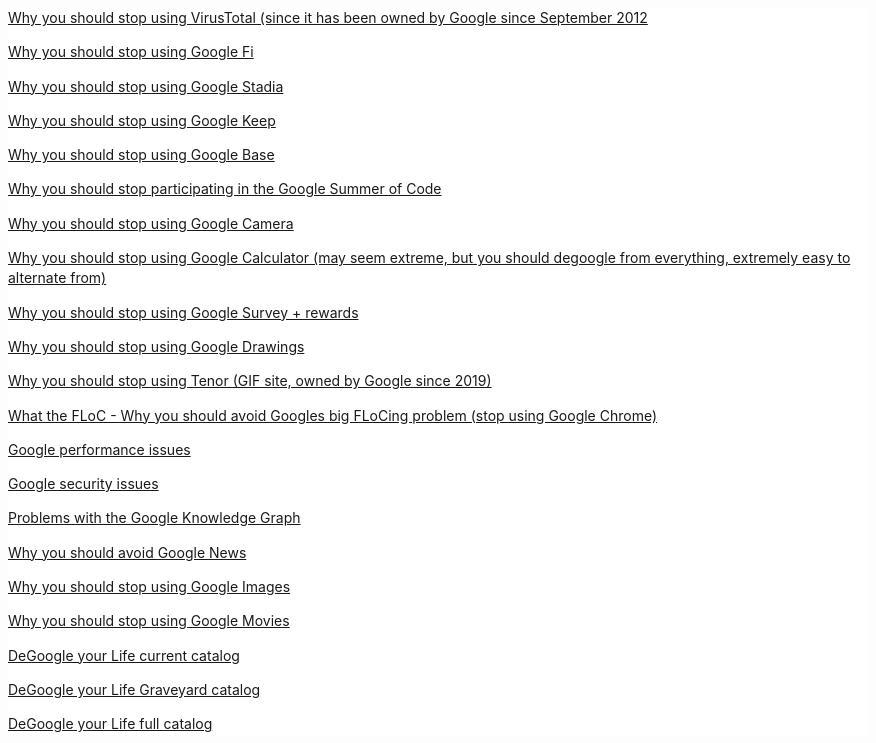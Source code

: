 [Why you should stop using VirusTotal (since it has been owned by Google since September 2012](https://github.com/seanpm2001/Why-you-should-stop-using-VirusTotal)  

[Why you should stop using Google Fi](https://github.com/seanpm2001/Why-you-should-stop-using-Google-Fi) 

[Why you should stop using Google Stadia](https://github.com/seanpm2001/Why-you-should-stop-using-Google-Stadia) 

[Why you should stop using Google Keep](https://github.com/seanpm2001/Why-you-should-stop-using-Google-Keep) 

[Why you should stop using Google Base](https://github.com/seanpm2001/Why-you-should-stop-using-Google-Base) 

[Why you should stop participating in the Google Summer of Code](https://github.com/seanpm2001/Why-you-should-stop-using-Google-Summer-of-code) 

[Why you should stop using Google Camera](https://github.com/seanpm2001/Why-you-should-stop-using-Google-Camera) 

[Why you should stop using Google Calculator (may seem extreme, but you should degoogle from everything, extremely easy to alternate from)](https://github.com/seanpm2001/Why-you-should-stop-using-Google-Calculator) 

[Why you should stop using Google Survey + rewards](https://github.com/seanpm2001/Why-you-should-stop-using-Google-Survey-rewards) 

[Why you should stop using Google Drawings](https://github.com/seanpm2001/Why-you-should-stop-using-Google-Drawings) 

[Why you should stop using Tenor (GIF site, owned by Google since 2019)](https://github.com/seanpm2001/Why-you-should-stop-using-Google-Tenor) 

[What the FLoC - Why you should avoid Googles big FLoCing problem (stop using Google Chrome)](https://github.com/seanpm2001/What-the-FLoC) 

[Google performance issues](https://github.com/seanpm2001/Google-performance-issues) 

[Google security issues](https://github.com/seanpm2001/Google-security-issues) 



[Problems with the Google Knowledge Graph](https://github.com/seanpm2001/Problems-with-the-Google-Knowledge-Graph/) 

[Why you should avoid Google News](https://github.com/seanpm2001/Why-you-should-avoid-Google-News/) 

[Why you should stop using Google Images](https://github.com/seanpm2001/Why-you-should-stop-using-Google-Images/) 

[Why you should stop using Google Movies](https://github.com/seanpm2001/Why-you-should-stop-using-Google-Movies/) 

[DeGoogle your Life current catalog](https://github.com/seanpm2001/DeGoogle-your-life-Current-Catalogue/) 

[DeGoogle your Life Graveyard catalog](https://github.com/seanpm2001/DeGoogle-your-life-Graveyard-catalogue/) 

[DeGoogle your Life full catalog](https://github.com/seanpm2001/DeGoogle-your-life-Full-catalogue/) 
